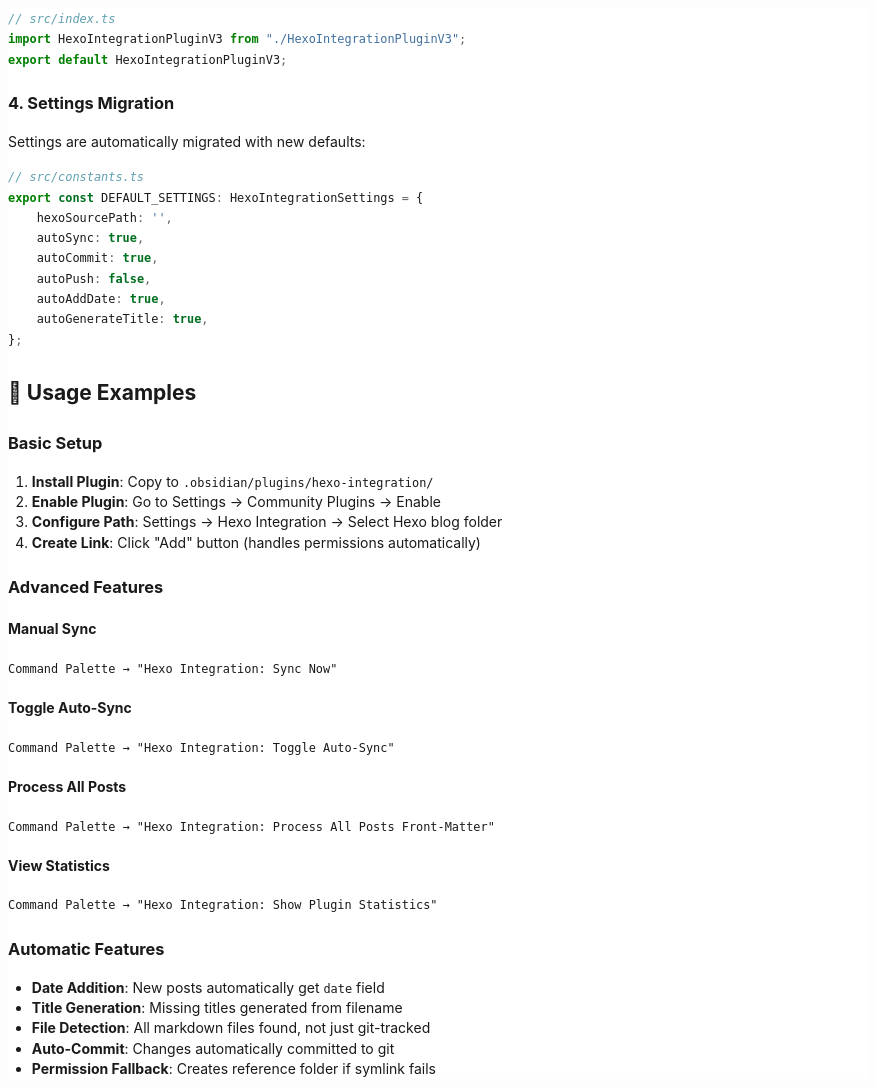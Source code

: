 ```typescript
// src/index.ts
import HexoIntegrationPluginV3 from "./HexoIntegrationPluginV3";
export default HexoIntegrationPluginV3;
```

### 4. Settings Migration
Settings are automatically migrated with new defaults:

```typescript
// src/constants.ts
export const DEFAULT_SETTINGS: HexoIntegrationSettings = {
    hexoSourcePath: '',
    autoSync: true,
    autoCommit: true,
    autoPush: false,
    autoAddDate: true,
    autoGenerateTitle: true,
};
```

## 🚀 Usage Examples

### Basic Setup
1. **Install Plugin**: Copy to `.obsidian/plugins/hexo-integration/`
2. **Enable Plugin**: Go to Settings → Community Plugins → Enable
3. **Configure Path**: Settings → Hexo Integration → Select Hexo blog folder
4. **Create Link**: Click "Add" button (handles permissions automatically)

### Advanced Features

#### Manual Sync
```
Command Palette → "Hexo Integration: Sync Now"
```

#### Toggle Auto-Sync
```
Command Palette → "Hexo Integration: Toggle Auto-Sync"
```

#### Process All Posts
```
Command Palette → "Hexo Integration: Process All Posts Front-Matter"
```

#### View Statistics
```
Command Palette → "Hexo Integration: Show Plugin Statistics"
```

### Automatic Features
- **Date Addition**: New posts automatically get `date` field
- **Title Generation**: Missing titles generated from filename
- **File Detection**: All markdown files found, not just git-tracked
- **Auto-Commit**: Changes automatically committed to git
- **Permission Fallback**: Creates reference folder if symlink fails
